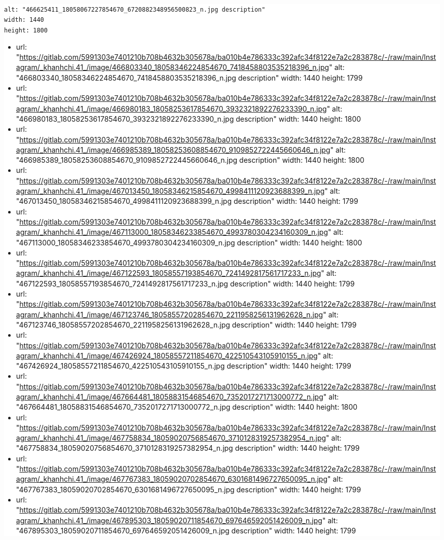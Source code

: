     alt: "466625411_18058067227854670_6720882348956500823_n.jpg description"
    width: 1440
    height: 1800
  - url: "https://gitlab.com/5991303e7401210b708b4632b305678a/ba010b4e786333c392afc34f8122e7a2c283878c/-/raw/main/Instagram/_khanhchi.41_/image/466803340_18058346224854670_7418458803535218396_n.jpg"
    alt: "466803340_18058346224854670_7418458803535218396_n.jpg description"
    width: 1440
    height: 1799
  - url: "https://gitlab.com/5991303e7401210b708b4632b305678a/ba010b4e786333c392afc34f8122e7a2c283878c/-/raw/main/Instagram/_khanhchi.41_/image/466980183_18058253617854670_3932321892276233390_n.jpg"
    alt: "466980183_18058253617854670_3932321892276233390_n.jpg description"
    width: 1440
    height: 1800
  - url: "https://gitlab.com/5991303e7401210b708b4632b305678a/ba010b4e786333c392afc34f8122e7a2c283878c/-/raw/main/Instagram/_khanhchi.41_/image/466985389_18058253608854670_9109852722445660646_n.jpg"
    alt: "466985389_18058253608854670_9109852722445660646_n.jpg description"
    width: 1440
    height: 1800
  - url: "https://gitlab.com/5991303e7401210b708b4632b305678a/ba010b4e786333c392afc34f8122e7a2c283878c/-/raw/main/Instagram/_khanhchi.41_/image/467013450_18058346215854670_4998411120923688399_n.jpg"
    alt: "467013450_18058346215854670_4998411120923688399_n.jpg description"
    width: 1440
    height: 1799
  - url: "https://gitlab.com/5991303e7401210b708b4632b305678a/ba010b4e786333c392afc34f8122e7a2c283878c/-/raw/main/Instagram/_khanhchi.41_/image/467113000_18058346233854670_4993780304234160309_n.jpg"
    alt: "467113000_18058346233854670_4993780304234160309_n.jpg description"
    width: 1440
    height: 1800
  - url: "https://gitlab.com/5991303e7401210b708b4632b305678a/ba010b4e786333c392afc34f8122e7a2c283878c/-/raw/main/Instagram/_khanhchi.41_/image/467122593_18058557193854670_7241492817561717233_n.jpg"
    alt: "467122593_18058557193854670_7241492817561717233_n.jpg description"
    width: 1440
    height: 1799
  - url: "https://gitlab.com/5991303e7401210b708b4632b305678a/ba010b4e786333c392afc34f8122e7a2c283878c/-/raw/main/Instagram/_khanhchi.41_/image/467123746_18058557202854670_2211958256131962628_n.jpg"
    alt: "467123746_18058557202854670_2211958256131962628_n.jpg description"
    width: 1440
    height: 1799
  - url: "https://gitlab.com/5991303e7401210b708b4632b305678a/ba010b4e786333c392afc34f8122e7a2c283878c/-/raw/main/Instagram/_khanhchi.41_/image/467426924_18058557211854670_422510543105910155_n.jpg"
    alt: "467426924_18058557211854670_422510543105910155_n.jpg description"
    width: 1440
    height: 1799
  - url: "https://gitlab.com/5991303e7401210b708b4632b305678a/ba010b4e786333c392afc34f8122e7a2c283878c/-/raw/main/Instagram/_khanhchi.41_/image/467664481_18058831546854670_7352017271713000772_n.jpg"
    alt: "467664481_18058831546854670_7352017271713000772_n.jpg description"
    width: 1440
    height: 1800
  - url: "https://gitlab.com/5991303e7401210b708b4632b305678a/ba010b4e786333c392afc34f8122e7a2c283878c/-/raw/main/Instagram/_khanhchi.41_/image/467758834_18059020756854670_3710128319257382954_n.jpg"
    alt: "467758834_18059020756854670_3710128319257382954_n.jpg description"
    width: 1440
    height: 1799
  - url: "https://gitlab.com/5991303e7401210b708b4632b305678a/ba010b4e786333c392afc34f8122e7a2c283878c/-/raw/main/Instagram/_khanhchi.41_/image/467767383_18059020702854670_6301681496727650095_n.jpg"
    alt: "467767383_18059020702854670_6301681496727650095_n.jpg description"
    width: 1440
    height: 1799
  - url: "https://gitlab.com/5991303e7401210b708b4632b305678a/ba010b4e786333c392afc34f8122e7a2c283878c/-/raw/main/Instagram/_khanhchi.41_/image/467895303_18059020711854670_697646592051426009_n.jpg"
    alt: "467895303_18059020711854670_697646592051426009_n.jpg description"
    width: 1440
    height: 1799